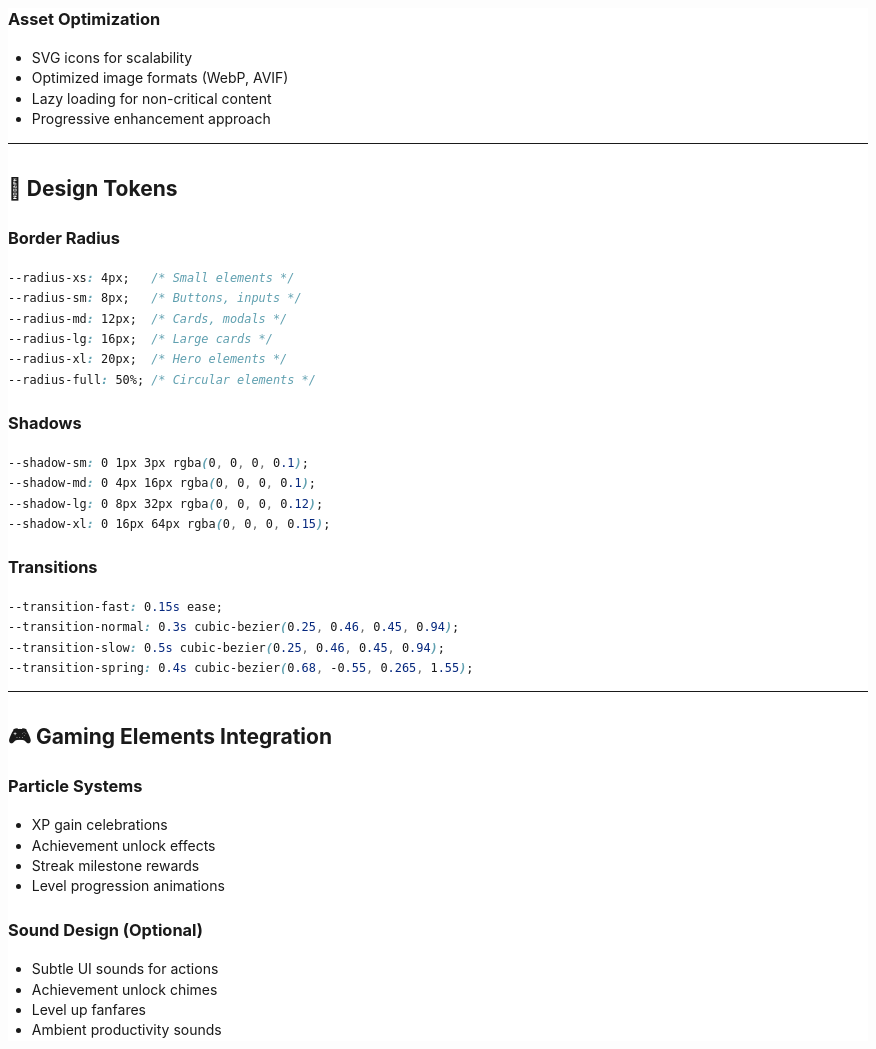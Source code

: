 ### Asset Optimization
- SVG icons for scalability
- Optimized image formats (WebP, AVIF)
- Lazy loading for non-critical content
- Progressive enhancement approach

---

## 🎨 Design Tokens

### Border Radius
```css
--radius-xs: 4px;   /* Small elements */
--radius-sm: 8px;   /* Buttons, inputs */
--radius-md: 12px;  /* Cards, modals */
--radius-lg: 16px;  /* Large cards */
--radius-xl: 20px;  /* Hero elements */
--radius-full: 50%; /* Circular elements */
```

### Shadows
```css
--shadow-sm: 0 1px 3px rgba(0, 0, 0, 0.1);
--shadow-md: 0 4px 16px rgba(0, 0, 0, 0.1);
--shadow-lg: 0 8px 32px rgba(0, 0, 0, 0.12);
--shadow-xl: 0 16px 64px rgba(0, 0, 0, 0.15);
```

### Transitions
```css
--transition-fast: 0.15s ease;
--transition-normal: 0.3s cubic-bezier(0.25, 0.46, 0.45, 0.94);
--transition-slow: 0.5s cubic-bezier(0.25, 0.46, 0.45, 0.94);
--transition-spring: 0.4s cubic-bezier(0.68, -0.55, 0.265, 1.55);
```

---

## 🎮 Gaming Elements Integration

### Particle Systems
- XP gain celebrations
- Achievement unlock effects
- Streak milestone rewards
- Level progression animations

### Sound Design (Optional)
- Subtle UI sounds for actions
- Achievement unlock chimes
- Level up fanfares
- Ambient productivity sounds
